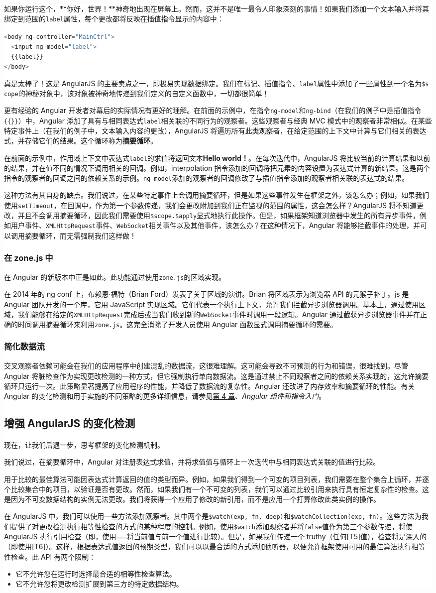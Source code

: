 如果你运行这个，**你好，世界！**神奇地出现在屏幕上。然而，这并不是唯一最令人印象深刻的事情！如果我们添加一个文本输入并将其绑定到范围的`label`属性，每个更改都将反映在插值指令显示的内容中：

```ts
<body ng-controller="MainCtrl"> 
  <input ng-model="label"> 
  {{label}} 
</body> 

```

真是太棒了！这是 AngularJS 的主要卖点之一，即极易实现数据绑定。我们在标记、插值指令、`label`属性中添加了一些属性到一个名为`$scope`的神秘对象中，该对象被神奇地传递到我们定义的自定义函数中，一切都很简单！

更有经验的 Angular 开发者对幕后的实际情况有更好的理解。在前面的示例中，在指令`ng-model`和`ng-bind`（在我们的例子中是插值指令`{{}}`）中，Angular 添加了具有与相同表达式`label`相关联的不同行为的观察者。这些观察者与经典 MVC 模式中的观察者非常相似。在某些特定事件上（在我们的例子中，文本输入内容的更改），AngularJS 将遍历所有此类观察者，在给定范围的上下文中计算与它们相关的表达式，并存储它们的结果。这个循环称为**摘要循环**。

在前面的示例中，作用域上下文中表达式`label`的求值将返回文本**Hello world！**。在每次迭代中，AngularJS 将比较当前的计算结果和以前的结果，并在值不同的情况下调用相关的回调。例如，interpolation 指令添加的回调将把元素的内容设置为表达式计算的新结果。这是两个指令的观察者的回调之间的依赖关系的示例。`ng-model`添加的观察者的回调修改了与插值指令添加的观察者相关联的表达式的结果。

这种方法有其自身的缺点。我们说过，在某些特定事件上会调用摘要循环，但是如果这些事件发生在框架之外，该怎么办；例如，如果我们使用`setTimeout`，在回调中，作为第一个参数传递，我们会更改附加到我们正在监视的范围的属性，这会怎么样？AngularJS 将不知道更改，并且不会调用摘要循环，因此我们需要使用`$scope.$apply`显式地执行此操作。但是，如果框架知道浏览器中发生的所有异步事件，例如用户事件、`XMLHttpRequest`事件、`WebSocket`相关事件以及其他事件，该怎么办？在这种情况下，Angular 将能够拦截事件的处理，并可以调用摘要循环，而无需强制我们这样做！

### 在 zone.js 中

在 Angular 的新版本中正是如此。此功能通过使用`zone.js`的区域实现。

在 2014 年的 ng conf 上，布赖恩·福特（Brian Ford）发表了关于区域的演讲。Brian 将区域表示为浏览器 API 的元猴子补丁。js 是 Angular 团队开发的一个库，它用 JavaScript 实现区域。它们代表一个执行上下文，允许我们拦截异步浏览器调用。基本上，通过使用区域，我们能够在给定的`XMLHttpRequest`完成后或当我们收到新的`WebSocket`事件时调用一段逻辑。Angular 通过截获异步浏览器事件并在正确的时间调用摘要循环来利用`zone.js`。这完全消除了开发人员使用 Angular 函数显式调用摘要循环的需要。

### 简化数据流

交叉观察者依赖可能会在我们的应用程序中创建混乱的数据流，这很难理解。这可能会导致不可预测的行为和错误，很难找到。尽管 Angular 将脏检查作为实现更改检测的一种方式，但它强制执行单向数据流。这是通过禁止不同观察者之间的依赖关系实现的，这允许摘要循环只运行一次。此策略显著提高了应用程序的性能，并降低了数据流的复杂性。Angular 还改进了内存效率和摘要循环的性能。有关 Angular 的变化检测和用于实施的不同策略的更多详细信息，请参见[第 4 章](4.html "Chapter 4. Getting Started with Angular Components and Directives")、*Angular 组件和指令入门*。

## 增强 AngularJS 的变化检测

现在，让我们后退一步，思考框架的变化检测机制。

我们说过，在摘要循环中，Angular 对注册表达式求值，并将求值值与循环上一次迭代中与相同表达式关联的值进行比较。

用于比较的最佳算法可能因表达式计算返回的值的类型而异。例如，如果我们得到一个可变的项目列表，我们需要在整个集合上循环，并逐个比较集合中的项目，以验证是否有更改。然而，如果我们有一个不可变的列表，我们可以通过比较引用来执行具有恒定复杂性的检查。这是因为不可变数据结构的实例无法更改。我们将获得一个应用了修改的新引用，而不是应用一个打算修改此类实例的操作。

在 AngularJS 中，我们可以使用一些方法添加观察者。其中两个是`$watch(exp, fn, deep)`和`$watchCollection(exp, fn)`。这些方法为我们提供了对更改检测执行相等性检查的方式的某种程度的控制。例如，使用`$watch`添加观察者并将`false`值作为第三个参数传递，将使 AngularJS 执行引用检查（即，使用`===`将当前值与前一个值进行比较）。但是，如果我们传递一个 truthy（任何[T5]值），检查将是深入的（即使用[T6]）。这样，根据表达式值返回的预期类型，我们可以以最合适的方式添加侦听器，以便允许框架使用可用的最佳算法执行相等性检查。此 API 有两个限制：

*   它不允许您在运行时选择最合适的相等性检查算法。
*   它不允许您将更改检测扩展到第三方的特定数据结构。
